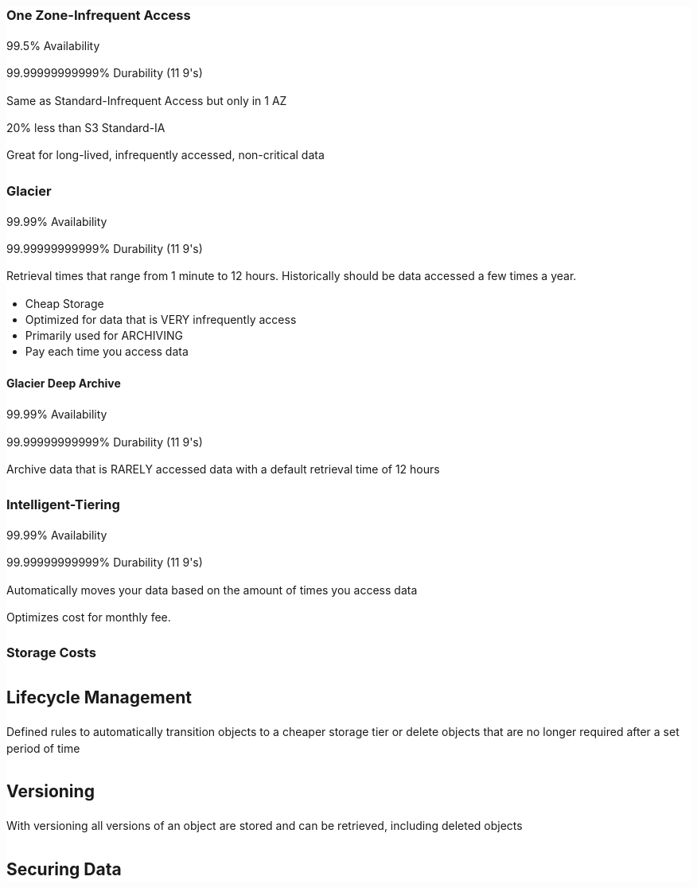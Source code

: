 ### One Zone-Infrequent Access

99.5% Availability

99.99999999999% Durability (11 9's)

Same as Standard-Infrequent Access but only in 1 AZ

20% less than S3 Standard-IA

Great for long-lived, infrequently accessed, non-critical data

### Glacier

99.99% Availability

99.99999999999% Durability (11 9's)

Retrieval times that range from 1 minute to 12 hours. Historically should be data accessed a few times a year.

- Cheap Storage
- Optimized for data that is VERY infrequently access
- Primarily used for ARCHIVING
- Pay each time you access data

#### Glacier Deep Archive

99.99% Availability

99.99999999999% Durability (11 9's)

Archive data that is RARELY accessed data with a default retrieval time of 12 hours

### Intelligent-Tiering

99.99% Availability

99.99999999999% Durability (11 9's)

Automatically moves your data based on the amount of times you access data

Optimizes cost for monthly fee.

### Storage Costs

## Lifecycle Management

Defined rules to automatically transition objects to a cheaper storage tier or delete objects that are no longer required after a set period of time

## Versioning

With versioning all versions of an object are stored and can be retrieved, including deleted objects

## Securing Data
